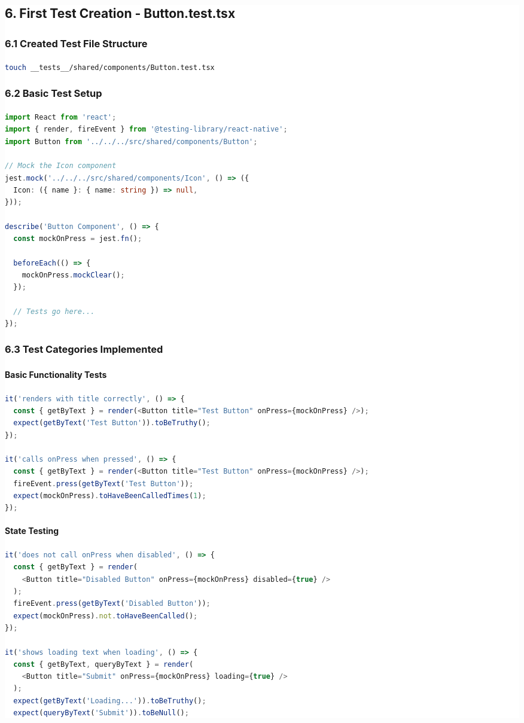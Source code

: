 ## 6. First Test Creation - Button.test.tsx

### 6.1 Created Test File Structure

```bash
touch __tests__/shared/components/Button.test.tsx
```

### 6.2 Basic Test Setup

```typescript
import React from 'react';
import { render, fireEvent } from '@testing-library/react-native';
import Button from '../../../src/shared/components/Button';

// Mock the Icon component
jest.mock('../../../src/shared/components/Icon', () => ({
  Icon: ({ name }: { name: string }) => null,
}));

describe('Button Component', () => {
  const mockOnPress = jest.fn();

  beforeEach(() => {
    mockOnPress.mockClear();
  });

  // Tests go here...
});
```

### 6.3 Test Categories Implemented

#### Basic Functionality Tests

```typescript
it('renders with title correctly', () => {
  const { getByText } = render(<Button title="Test Button" onPress={mockOnPress} />);
  expect(getByText('Test Button')).toBeTruthy();
});

it('calls onPress when pressed', () => {
  const { getByText } = render(<Button title="Test Button" onPress={mockOnPress} />);
  fireEvent.press(getByText('Test Button'));
  expect(mockOnPress).toHaveBeenCalledTimes(1);
});
```

#### State Testing

```typescript
it('does not call onPress when disabled', () => {
  const { getByText } = render(
    <Button title="Disabled Button" onPress={mockOnPress} disabled={true} />
  );
  fireEvent.press(getByText('Disabled Button'));
  expect(mockOnPress).not.toHaveBeenCalled();
});

it('shows loading text when loading', () => {
  const { getByText, queryByText } = render(
    <Button title="Submit" onPress={mockOnPress} loading={true} />
  );
  expect(getByText('Loading...')).toBeTruthy();
  expect(queryByText('Submit')).toBeNull();
```